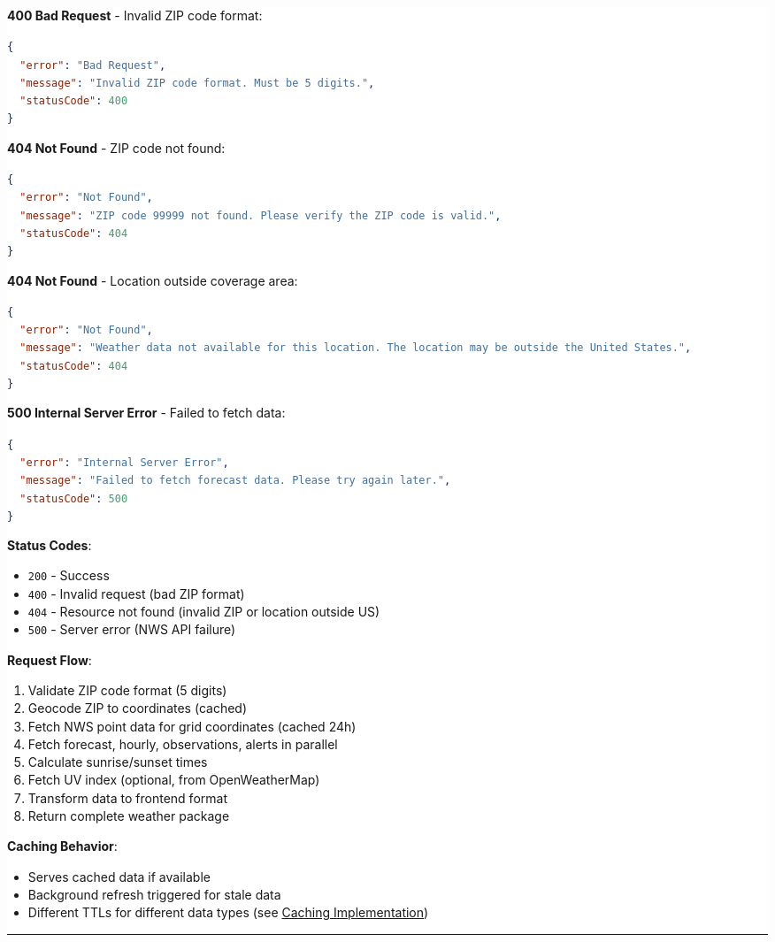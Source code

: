 **400 Bad Request** - Invalid ZIP code format:
```json
{
  "error": "Bad Request",
  "message": "Invalid ZIP code format. Must be 5 digits.",
  "statusCode": 400
}
```

**404 Not Found** - ZIP code not found:
```json
{
  "error": "Not Found",
  "message": "ZIP code 99999 not found. Please verify the ZIP code is valid.",
  "statusCode": 404
}
```

**404 Not Found** - Location outside coverage area:
```json
{
  "error": "Not Found",
  "message": "Weather data not available for this location. The location may be outside the United States.",
  "statusCode": 404
}
```

**500 Internal Server Error** - Failed to fetch data:
```json
{
  "error": "Internal Server Error",
  "message": "Failed to fetch forecast data. Please try again later.",
  "statusCode": 500
}
```

**Status Codes**:
- `200` - Success
- `400` - Invalid request (bad ZIP format)
- `404` - Resource not found (invalid ZIP or location outside US)
- `500` - Server error (NWS API failure)

**Request Flow**:
1. Validate ZIP code format (5 digits)
2. Geocode ZIP to coordinates (cached)
3. Fetch NWS point data for grid coordinates (cached 24h)
4. Fetch forecast, hourly, observations, alerts in parallel
5. Calculate sunrise/sunset times
6. Fetch UV index (optional, from OpenWeatherMap)
7. Transform data to frontend format
8. Return complete weather package

**Caching Behavior**:
- Serves cached data if available
- Background refresh triggered for stale data
- Different TTLs for different data types (see [Caching Implementation](#caching-implementation))

---